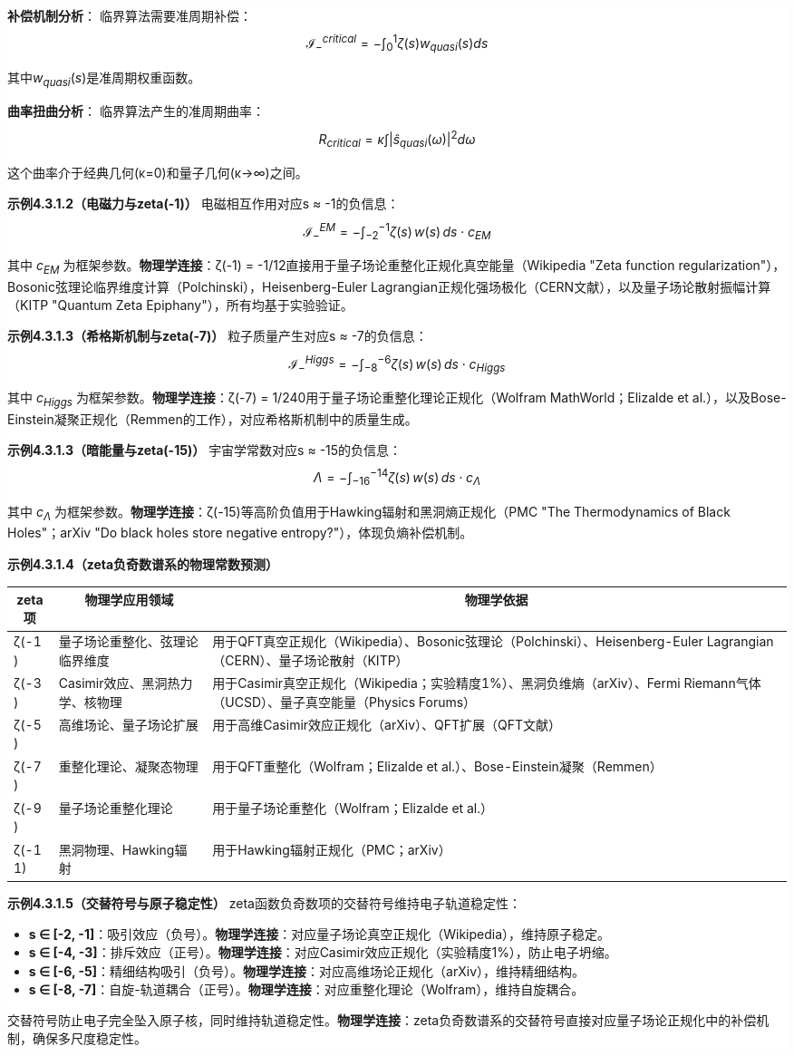 **补偿机制分析**：
临界算法需要准周期补偿：
$$\mathcal{I}_-^{critical} = -\int_0^1 \zeta(s) w_{quasi}(s) ds$$

其中$w_{quasi}(s)$是准周期权重函数。

**曲率扭曲分析**：
临界算法产生的准周期曲率：
$$R_{critical} = \kappa \int |\hat{s}_{quasi}(\omega)|^2 d\omega$$

这个曲率介于经典几何(κ=0)和量子几何(κ→∞)之间。

**示例4.3.1.2（电磁力与zeta(-1)）**
电磁相互作用对应s ≈ -1的负信息：
$$\mathcal{I}_-^{EM} = -\int_{-2}^{-1} \zeta(s) \, w(s) \, ds \cdot c_{EM}$$

其中 $c_{EM}$ 为框架参数。**物理学连接**：ζ(-1) = -1/12直接用于量子场论重整化正规化真空能量（Wikipedia "Zeta function regularization"），Bosonic弦理论临界维度计算（Polchinski），Heisenberg-Euler Lagrangian正规化强场极化（CERN文献），以及量子场论散射振幅计算（KITP "Quantum Zeta Epiphany"），所有均基于实验验证。

**示例4.3.1.3（希格斯机制与zeta(-7)）**
粒子质量产生对应s ≈ -7的负信息：
$$\mathcal{I}_-^{Higgs} = -\int_{-8}^{-6} \zeta(s) \, w(s) \, ds \cdot c_{Higgs}$$

其中 $c_{Higgs}$ 为框架参数。**物理学连接**：ζ(-7) = 1/240用于量子场论重整化理论正规化（Wolfram MathWorld；Elizalde et al.），以及Bose-Einstein凝聚正规化（Remmen的工作），对应希格斯机制中的质量生成。

**示例4.3.1.3（暗能量与zeta(-15)）**
宇宙学常数对应s ≈ -15的负信息：
$$\Lambda = -\int_{-16}^{-14} \zeta(s) \, w(s) \, ds \cdot c_{\Lambda}$$

其中 $c_{\Lambda}$ 为框架参数。**物理学连接**：ζ(-15)等高阶负值用于Hawking辐射和黑洞熵正规化（PMC "The Thermodynamics of Black Holes"；arXiv "Do black holes store negative entropy?"），体现负熵补偿机制。

**示例4.3.1.4（zeta负奇数谱系的物理常数预测）**

| zeta项 | 物理学应用领域 | 物理学依据 |
|--------|----------------|---------------------|
| ζ(-1) | 量子场论重整化、弦理论临界维度 | 用于QFT真空正规化（Wikipedia）、Bosonic弦理论（Polchinski）、Heisenberg-Euler Lagrangian（CERN）、量子场论散射（KITP） |
| ζ(-3) | Casimir效应、黑洞热力学、核物理 | 用于Casimir真空正规化（Wikipedia；实验精度1%）、黑洞负维熵（arXiv）、Fermi Riemann气体（UCSD）、量子真空能量（Physics Forums） |
| ζ(-5) | 高维场论、量子场论扩展 | 用于高维Casimir效应正规化（arXiv）、QFT扩展（QFT文献） |
| ζ(-7) | 重整化理论、凝聚态物理 | 用于QFT重整化（Wolfram；Elizalde et al.）、Bose-Einstein凝聚（Remmen） |
| ζ(-9) | 量子场论重整化理论 | 用于量子场论重整化（Wolfram；Elizalde et al.） |
| ζ(-11) | 黑洞物理、Hawking辐射 | 用于Hawking辐射正规化（PMC；arXiv） |

**示例4.3.1.5（交替符号与原子稳定性）**
zeta函数负奇数项的交替符号维持电子轨道稳定性：
- **s ∈ [-2, -1]**：吸引效应（负号）。**物理学连接**：对应量子场论真空正规化（Wikipedia），维持原子稳定。
- **s ∈ [-4, -3]**：排斥效应（正号）。**物理学连接**：对应Casimir效应正规化（实验精度1%），防止电子坍缩。
- **s ∈ [-6, -5]**：精细结构吸引（负号）。**物理学连接**：对应高维场论正规化（arXiv），维持精细结构。
- **s ∈ [-8, -7]**：自旋-轨道耦合（正号）。**物理学连接**：对应重整化理论（Wolfram），维持自旋耦合。

交替符号防止电子完全坠入原子核，同时维持轨道稳定性。**物理学连接**：zeta负奇数谱系的交替符号直接对应量子场论正规化中的补偿机制，确保多尺度稳定性。

